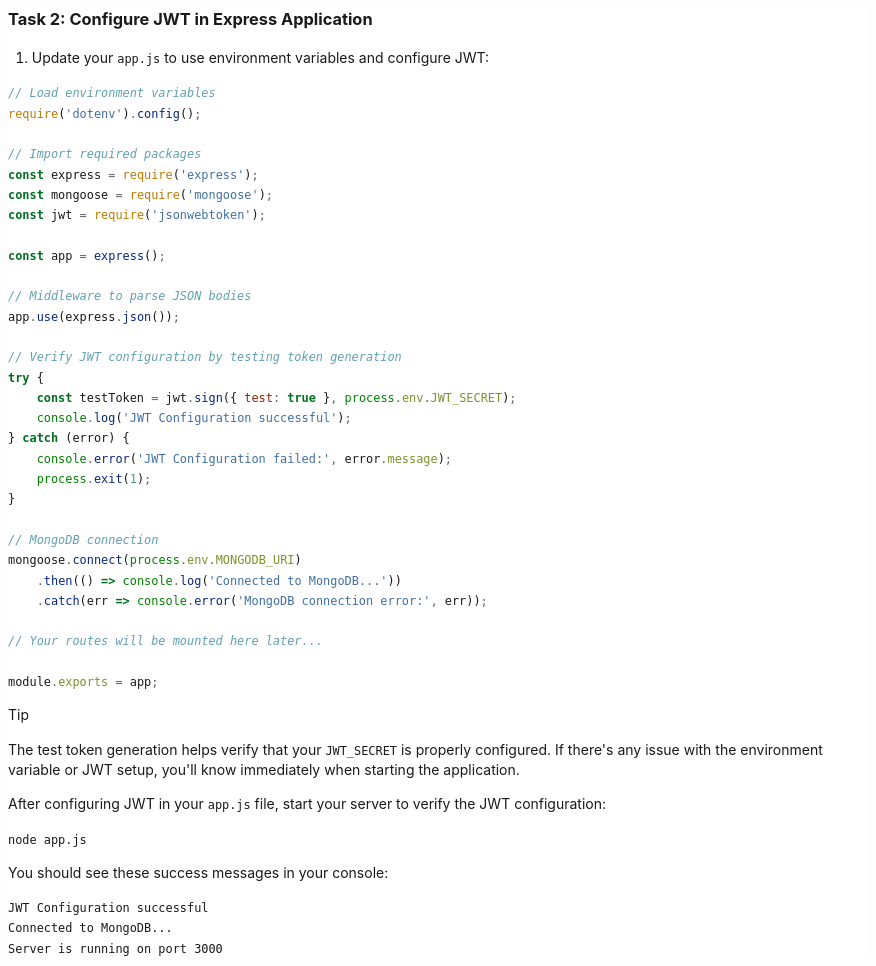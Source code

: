 ### Task 2: Configure JWT in Express Application

1. Update your `app.js` to use environment variables and configure JWT:

```jsx
// Load environment variables
require('dotenv').config();

// Import required packages
const express = require('express');
const mongoose = require('mongoose');
const jwt = require('jsonwebtoken');

const app = express();

// Middleware to parse JSON bodies
app.use(express.json());

// Verify JWT configuration by testing token generation
try {
    const testToken = jwt.sign({ test: true }, process.env.JWT_SECRET);
    console.log('JWT Configuration successful');
} catch (error) {
    console.error('JWT Configuration failed:', error.message);
    process.exit(1);
}

// MongoDB connection
mongoose.connect(process.env.MONGODB_URI)
    .then(() => console.log('Connected to MongoDB...'))
    .catch(err => console.error('MongoDB connection error:', err));

// Your routes will be mounted here later...

module.exports = app;

```

> [!TIP]
> The test token generation helps verify that your `JWT_SECRET` is properly configured. 
> If there's any issue with the environment variable or JWT setup, you'll know immediately when starting the application.

After configuring JWT in your `app.js` file, start your server to verify the JWT configuration:

```bash
node app.js
```

You should see these success messages in your console:

```bash
JWT Configuration successful
Connected to MongoDB...
Server is running on port 3000
```
